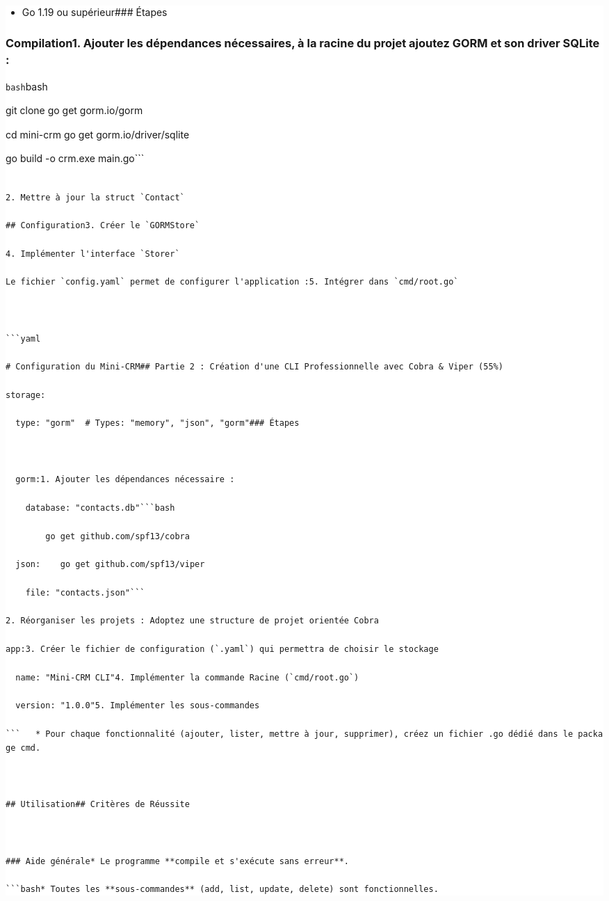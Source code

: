 - Go 1.19 ou supérieur### Étapes 



### Compilation1. **Ajouter les dépendances nécessaires**, à la racine du projet ajoutez GORM et son driver SQLite : 

```bash```bash

git clone <votre-repo>    go get gorm.io/gorm

cd mini-crm    go get gorm.io/driver/sqlite

go build -o crm.exe main.go```

```

2. Mettre à jour la struct `Contact`

## Configuration3. Créer le `GORMStore`

4. Implémenter l'interface `Storer`

Le fichier `config.yaml` permet de configurer l'application :5. Intégrer dans `cmd/root.go`



```yaml

# Configuration du Mini-CRM## Partie 2 : Création d'une CLI Professionnelle avec Cobra & Viper (55%)

storage:

  type: "gorm"  # Types: "memory", "json", "gorm"### Étapes

  

  gorm:1. Ajouter les dépendances nécessaire :

    database: "contacts.db"```bash

        go get github.com/spf13/cobra

  json:    go get github.com/spf13/viper

    file: "contacts.json"```

2. Réorganiser les projets : Adoptez une structure de projet orientée Cobra

app:3. Créer le fichier de configuration (`.yaml`) qui permettra de choisir le stockage

  name: "Mini-CRM CLI"4. Implémenter la commande Racine (`cmd/root.go`)

  version: "1.0.0"5. Implémenter les sous-commandes 

```   * Pour chaque fonctionnalité (ajouter, lister, mettre à jour, supprimer), créez un fichier .go dédié dans le package cmd.



## Utilisation## Critères de Réussite



### Aide générale* Le programme **compile et s'exécute sans erreur**.

```bash* Toutes les **sous-commandes** (add, list, update, delete) sont fonctionnelles.

```
